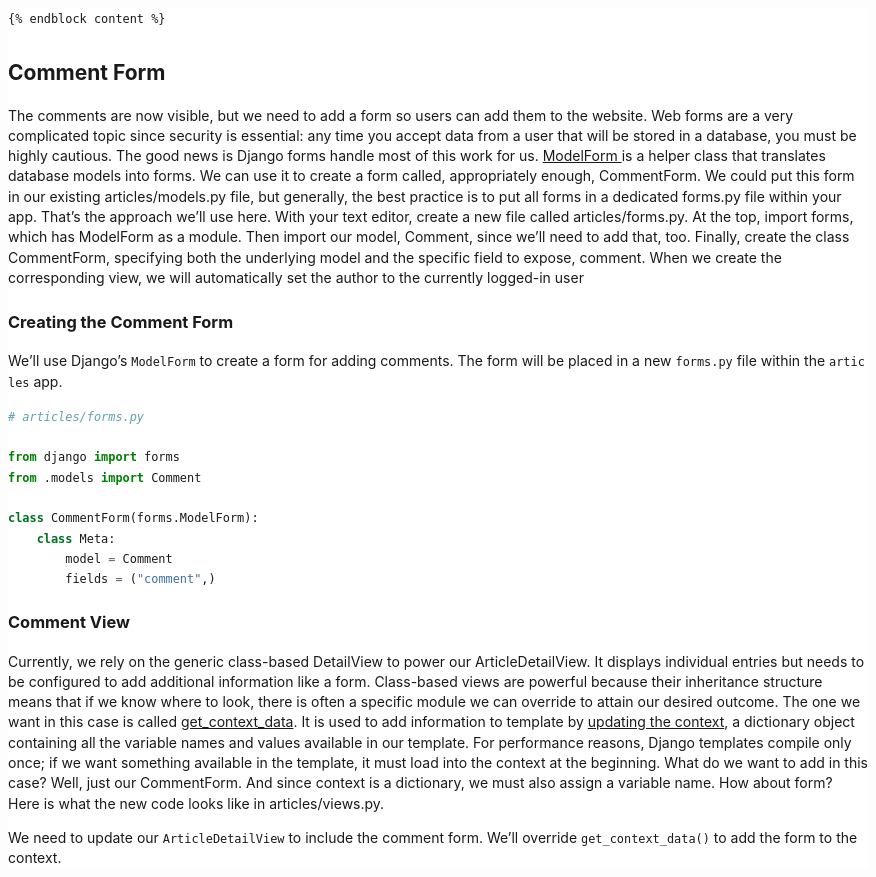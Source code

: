 ```html
{% endblock content %}
```

## Comment Form
The comments are now visible, but we need to add a form so users can add them to the website. Web forms are a very complicated topic since security is essential: any time you accept data from a user that will be stored in a database, you must be highly cautious. The good news is Django
forms handle most of this work for us. [ModelForm ](https://docs.djangoproject.com/en/5.0/topics/forms/modelforms/#modelform) is a helper class that translates database models into forms. We can use it to create a form called, appropriately enough, CommentForm. We could put this form in our existing
articles/models.py file, but generally, the best practice is to put all forms in a dedicated forms.py file within your app. That’s the approach we’ll use here. With your text editor, create a new file called articles/forms.py. At the top, import forms, which has ModelForm as a module. Then import our model, Comment, since we’ll need to add that, too. Finally, create the class CommentForm, specifying both the underlying model and the specific field to expose, comment. When we create the corresponding view, we will automatically set the author to the currently logged-in user

### Creating the Comment Form
We’ll use Django’s `ModelForm` to create a form for adding comments. The form will be placed in a new `forms.py` file within the `articles` app.

```python
# articles/forms.py

from django import forms
from .models import Comment

class CommentForm(forms.ModelForm):
    class Meta:
        model = Comment
        fields = ("comment",)
```

### Comment View
Currently, we rely on the generic class-based DetailView to power our ArticleDetailView. It displays individual entries but needs to be configured to add additional information like a form. Class-based views are powerful because their inheritance structure means that if we know where to look, there is often a specific module we can override to attain our desired outcome.  The one we want in this case is called [get_context_data](https://docs.djangoproject.com/en/5.0/ref/class-based-views/mixins-simple/#django.views.generic.base.ContextMixin.get_context_data). It is used to add information to template by [updating the context](https://docs.djangoproject.com/en/5.0/ref/templates/api/#django.template.Context), a dictionary object containing all the variable names and values available in our template. For performance reasons, Django templates compile only once; if we want something available in the template, it must load into the context at the beginning. What do we want to add in this case? Well, just our CommentForm. And since context is a dictionary, we must also assign a variable name. How about form? Here is what the new code looks like in articles/views.py.

We need to update our `ArticleDetailView` to include the comment form. We’ll override `get_context_data()` to add the form to the context.
